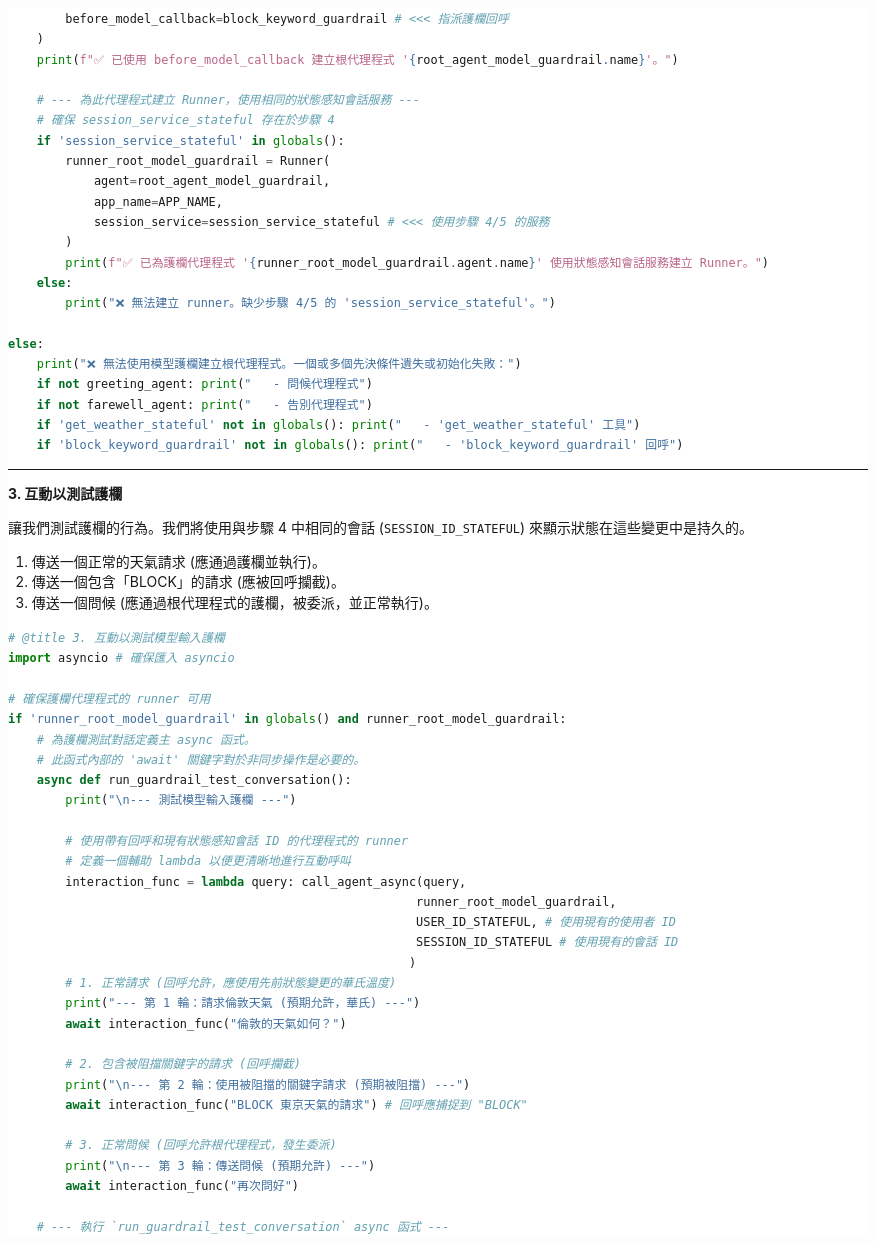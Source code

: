 ```python
        before_model_callback=block_keyword_guardrail # <<< 指派護欄回呼
    )
    print(f"✅ 已使用 before_model_callback 建立根代理程式 '{root_agent_model_guardrail.name}'。")

    # --- 為此代理程式建立 Runner，使用相同的狀態感知會話服務 ---
    # 確保 session_service_stateful 存在於步驟 4
    if 'session_service_stateful' in globals():
        runner_root_model_guardrail = Runner(
            agent=root_agent_model_guardrail,
            app_name=APP_NAME,
            session_service=session_service_stateful # <<< 使用步驟 4/5 的服務
        )
        print(f"✅ 已為護欄代理程式 '{runner_root_model_guardrail.agent.name}' 使用狀態感知會話服務建立 Runner。")
    else:
        print("❌ 無法建立 runner。缺少步驟 4/5 的 'session_service_stateful'。")

else:
    print("❌ 無法使用模型護欄建立根代理程式。一個或多個先決條件遺失或初始化失敗：")
    if not greeting_agent: print("   - 問候代理程式")
    if not farewell_agent: print("   - 告別代理程式")
    if 'get_weather_stateful' not in globals(): print("   - 'get_weather_stateful' 工具")
    if 'block_keyword_guardrail' not in globals(): print("   - 'block_keyword_guardrail' 回呼")
```

---

**3\. 互動以測試護欄**

讓我們測試護欄的行為。我們將使用與步驟 4 中相同的會話 (`SESSION_ID_STATEFUL`) 來顯示狀態在這些變更中是持久的。

1. 傳送一個正常的天氣請求 (應通過護欄並執行)。
2. 傳送一個包含「BLOCK」的請求 (應被回呼攔截)。
3. 傳送一個問候 (應通過根代理程式的護欄，被委派，並正常執行)。


```python
# @title 3. 互動以測試模型輸入護欄
import asyncio # 確保匯入 asyncio

# 確保護欄代理程式的 runner 可用
if 'runner_root_model_guardrail' in globals() and runner_root_model_guardrail:
    # 為護欄測試對話定義主 async 函式。
    # 此函式內部的 'await' 關鍵字對於非同步操作是必要的。
    async def run_guardrail_test_conversation():
        print("\n--- 測試模型輸入護欄 ---")

        # 使用帶有回呼和現有狀態感知會話 ID 的代理程式的 runner
        # 定義一個輔助 lambda 以便更清晰地進行互動呼叫
        interaction_func = lambda query: call_agent_async(query,
                                                         runner_root_model_guardrail,
                                                         USER_ID_STATEFUL, # 使用現有的使用者 ID
                                                         SESSION_ID_STATEFUL # 使用現有的會話 ID
                                                        )
        # 1. 正常請求 (回呼允許，應使用先前狀態變更的華氏溫度)
        print("--- 第 1 輪：請求倫敦天氣 (預期允許，華氏) ---")
        await interaction_func("倫敦的天氣如何？")

        # 2. 包含被阻擋關鍵字的請求 (回呼攔截)
        print("\n--- 第 2 輪：使用被阻擋的關鍵字請求 (預期被阻擋) ---")
        await interaction_func("BLOCK 東京天氣的請求") # 回呼應捕捉到 "BLOCK"

        # 3. 正常問候 (回呼允許根代理程式，發生委派)
        print("\n--- 第 3 輪：傳送問候 (預期允許) ---")
        await interaction_func("再次問好")

    # --- 執行 `run_guardrail_test_conversation` async 函式 ---
```